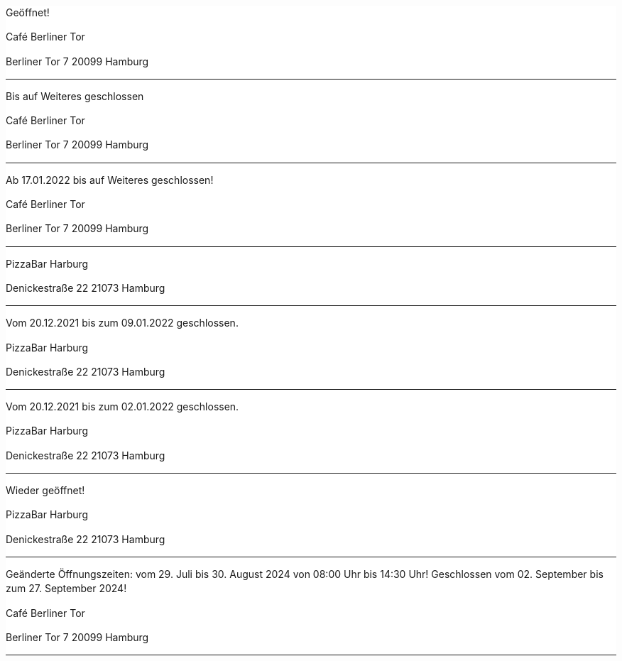 Geöffnet!

Café Berliner Tor

Berliner Tor 7 20099 Hamburg

---

Bis auf Weiteres geschlossen

Café Berliner Tor

Berliner Tor 7 20099 Hamburg

---

Ab 17.01.2022 bis auf Weiteres geschlossen!

Café Berliner Tor

Berliner Tor 7 20099 Hamburg

---

PizzaBar Harburg

Denickestraße 22 21073 Hamburg

---

Vom 20.12.2021 bis zum 09.01.2022 geschlossen.

PizzaBar Harburg

Denickestraße 22 21073 Hamburg

---

Vom 20.12.2021 bis zum 02.01.2022 geschlossen.

PizzaBar Harburg

Denickestraße 22 21073 Hamburg

---

Wieder geöffnet!

PizzaBar Harburg

Denickestraße 22 21073 Hamburg

---

Geänderte Öffnungszeiten: vom 29. Juli bis 30. August 2024 von 08:00 Uhr bis 14:30 Uhr! Geschlossen vom 02. September bis zum 27. September 2024!

Café Berliner Tor

Berliner Tor 7 20099 Hamburg

---
